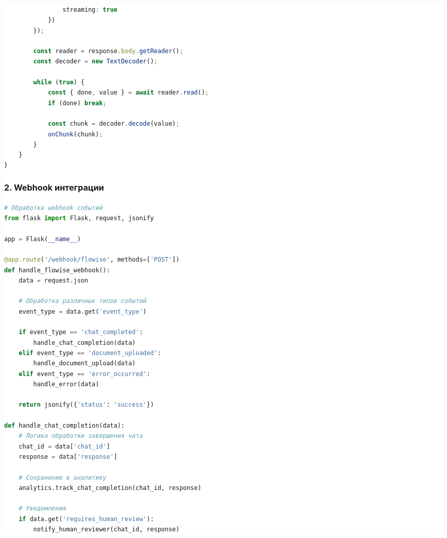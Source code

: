 ```javascript
                streaming: true
            })
        });
        
        const reader = response.body.getReader();
        const decoder = new TextDecoder();
        
        while (true) {
            const { done, value } = await reader.read();
            if (done) break;
            
            const chunk = decoder.decode(value);
            onChunk(chunk);
        }
    }
}
```

### 2. Webhook интеграции

```python
# Обработка webhook событий
from flask import Flask, request, jsonify

app = Flask(__name__)

@app.route('/webhook/flowise', methods=['POST'])
def handle_flowise_webhook():
    data = request.json
    
    # Обработка различных типов событий
    event_type = data.get('event_type')
    
    if event_type == 'chat_completed':
        handle_chat_completion(data)
    elif event_type == 'document_uploaded':
        handle_document_upload(data)
    elif event_type == 'error_occurred':
        handle_error(data)
    
    return jsonify({'status': 'success'})

def handle_chat_completion(data):
    # Логика обработки завершения чата
    chat_id = data['chat_id']
    response = data['response']
    
    # Сохранение в аналитику
    analytics.track_chat_completion(chat_id, response)
    
    # Уведомления
    if data.get('requires_human_review'):
        notify_human_reviewer(chat_id, response)
```
